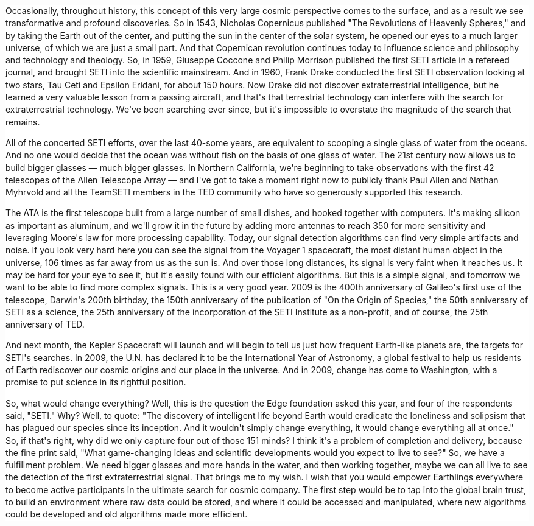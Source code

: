 Occasionally, throughout history, this concept of this very large cosmic perspective comes
to the surface, and as a result we see transformative and profound discoveries. So in
1543, Nicholas Copernicus published "The Revolutions of Heavenly Spheres," and by taking
the Earth out of the center, and putting the sun in the center of the solar system, he
opened our eyes to a much larger universe, of which we are just a small part. And that
Copernican revolution continues today to influence science and philosophy and technology
and theology. So, in 1959, Giuseppe Coccone and Philip Morrison published the first SETI
article in a refereed journal, and brought SETI into the scientific mainstream. And in
1960, Frank Drake conducted the first SETI observation looking at two stars, Tau Ceti and
Epsilon Eridani, for about 150 hours. Now Drake did not discover extraterrestrial
intelligence, but he learned a very valuable lesson from a passing aircraft, and that's
that terrestrial technology can interfere with the search for extraterrestrial
technology. We've been searching ever since, but it's impossible to overstate the magnitude
of the search that remains.

All of the concerted SETI efforts, over the last 40-some years, are equivalent to scooping
a single glass of water from the oceans. And no one would decide that the ocean was
without fish on the basis of one glass of water. The 21st century now allows us to build
bigger glasses — much bigger glasses. In Northern California, we're beginning to take
observations with the first 42 telescopes of the Allen Telescope Array — and I've got to
take a moment right now to publicly thank Paul Allen and Nathan Myhrvold and all the
TeamSETI members in the TED community who have so generously supported this research.

The ATA is the first telescope built from a large number of small dishes, and hooked
together with computers. It's making silicon as important as aluminum, and we'll grow it
in the future by adding more antennas to reach 350 for more sensitivity and leveraging
Moore's law for more processing capability. Today, our signal detection algorithms can
find very simple artifacts and noise. If you look very hard here you can see the signal
from the Voyager 1 spacecraft, the most distant human object in the universe, 106 times as
far away from us as the sun is. And over those long distances, its signal is very faint
when it reaches us. It may be hard for your eye to see it, but it's easily found with our
efficient algorithms. But this is a simple signal, and tomorrow we want to be able to find
more complex signals. This is a very good year. 2009 is the 400th anniversary of Galileo's
first use of the telescope, Darwin's 200th birthday, the 150th anniversary of the
publication of "On the Origin of Species," the 50th anniversary of SETI as a science, the
25th anniversary of the incorporation of the SETI Institute as a non-profit, and of
course, the 25th anniversary of TED.

And next month, the Kepler Spacecraft will launch and will begin to tell us just how
frequent Earth-like planets are, the targets for SETI's searches. In 2009, the U.N. has
declared it to be the International Year of Astronomy, a global festival to help us
residents of Earth rediscover our cosmic origins and our place in the universe. And in
2009, change has come to Washington, with a promise to put science in its rightful
position. 

So, what would change everything? Well, this is the question the Edge foundation asked
this year, and four of the respondents said, "SETI." Why? Well, to quote: "The discovery
of intelligent life beyond Earth would eradicate the loneliness and solipsism that has
plagued our species since its inception. And it wouldn't simply change everything, it
would change everything all at once." So, if that's right, why did we only capture four
out of those 151 minds? I think it's a problem of completion and delivery, because the
fine print said, "What game-changing ideas and scientific developments would you expect to
live to see?" So, we have a fulfillment problem. We need bigger glasses and more hands in
the water, and then working together, maybe we can all live to see the detection of the
first extraterrestrial signal. That brings me to my wish. I wish that you would empower
Earthlings everywhere to become active participants in the ultimate search for cosmic
company. The first step would be to tap into the global brain trust, to build an
environment where raw data could be stored, and where it could be accessed and
manipulated, where new algorithms could be developed and old algorithms made more
efficient.
